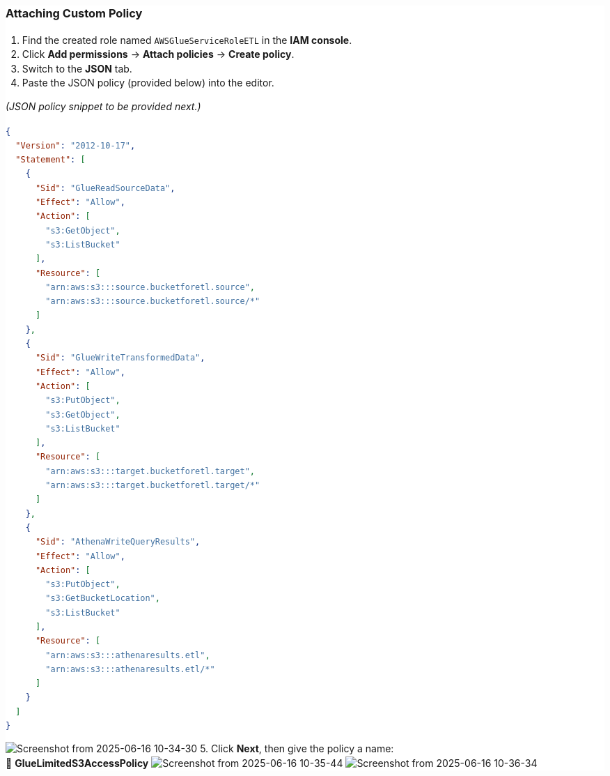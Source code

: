 
### Attaching Custom Policy

1. Find the created role named `AWSGlueServiceRoleETL` in the **IAM console**.
2. Click **Add permissions** → **Attach policies** → **Create policy**.
3. Switch to the **JSON** tab.
4. Paste the JSON policy (provided below) into the editor.

*(JSON policy snippet to be provided next.)*
```json
{
  "Version": "2012-10-17",
  "Statement": [
    {
      "Sid": "GlueReadSourceData",
      "Effect": "Allow",
      "Action": [
        "s3:GetObject",
        "s3:ListBucket"
      ],
      "Resource": [
        "arn:aws:s3:::source.bucketforetl.source",
        "arn:aws:s3:::source.bucketforetl.source/*"
      ]
    },
    {
      "Sid": "GlueWriteTransformedData",
      "Effect": "Allow",
      "Action": [
        "s3:PutObject",
        "s3:GetObject",
        "s3:ListBucket"
      ],
      "Resource": [
        "arn:aws:s3:::target.bucketforetl.target",
        "arn:aws:s3:::target.bucketforetl.target/*"
      ]
    },
    {
      "Sid": "AthenaWriteQueryResults",
      "Effect": "Allow",
      "Action": [
        "s3:PutObject",
        "s3:GetBucketLocation",
        "s3:ListBucket"
      ],
      "Resource": [
        "arn:aws:s3:::athenaresults.etl",
        "arn:aws:s3:::athenaresults.etl/*"
      ]
    }
  ]
}
```
![Screenshot from 2025-06-16 10-34-30](https://github.com/user-attachments/assets/dccc333f-6901-4bae-8857-511f48ebe149)
5. Click **Next**, then give the policy a name:  
   📛 **GlueLimitedS3AccessPolicy**
![Screenshot from 2025-06-16 10-35-44](https://github.com/user-attachments/assets/b21b044d-fe74-4161-be5b-727001532875)
![Screenshot from 2025-06-16 10-36-34](https://github.com/user-attachments/assets/137a1905-45bb-4894-a9f8-ef8c35ae6487)
